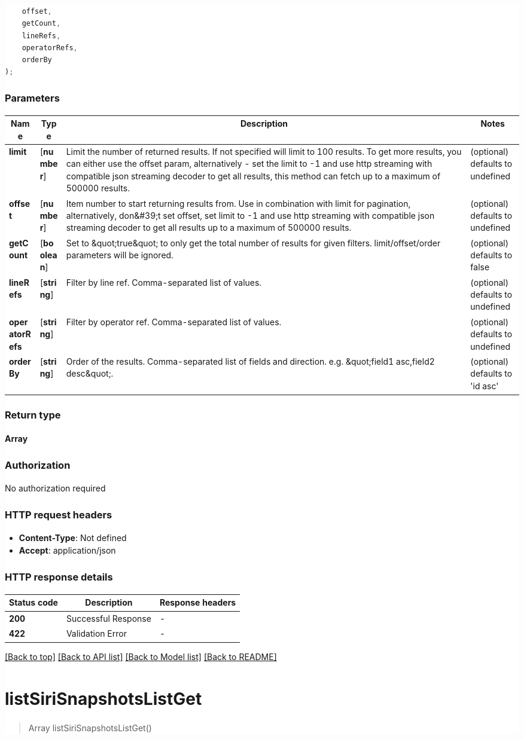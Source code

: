 ```typescript
    offset,
    getCount,
    lineRefs,
    operatorRefs,
    orderBy
);
```

### Parameters

|Name | Type | Description  | Notes|
|------------- | ------------- | ------------- | -------------|
| **limit** | [**number**] | Limit the number of returned results. If not specified will limit to 100 results. To get more results, you can either use the offset param, alternatively - set the limit to -1 and use http streaming with compatible json streaming decoder to get all results, this method can fetch up to a maximum of 500000 results. | (optional) defaults to undefined|
| **offset** | [**number**] | Item number to start returning results from. Use in combination with limit for pagination, alternatively, don\&#39;t set offset, set limit to -1 and use http streaming with compatible json streaming decoder to get all results up to a maximum of 500000 results. | (optional) defaults to undefined|
| **getCount** | [**boolean**] | Set to \&quot;true\&quot; to only get the total number of results for given filters. limit/offset/order parameters will be ignored. | (optional) defaults to false|
| **lineRefs** | [**string**] |   Filter by line ref. Comma-separated list of values. | (optional) defaults to undefined|
| **operatorRefs** | [**string**] |   Filter by operator ref. Comma-separated list of values. | (optional) defaults to undefined|
| **orderBy** | [**string**] | Order of the results. Comma-separated list of fields and direction. e.g. \&quot;field1 asc,field2 desc\&quot;. | (optional) defaults to 'id asc'|


### Return type

**Array<SiriRoutePydanticModel>**

### Authorization

No authorization required

### HTTP request headers

 - **Content-Type**: Not defined
 - **Accept**: application/json


### HTTP response details
| Status code | Description | Response headers |
|-------------|-------------|------------------|
|**200** | Successful Response |  -  |
|**422** | Validation Error |  -  |

[[Back to top]](#) [[Back to API list]](../README.md#documentation-for-api-endpoints) [[Back to Model list]](../README.md#documentation-for-models) [[Back to README]](../README.md)

# **listSiriSnapshotsListGet**
> Array<SiriSnapshotPydanticModel> listSiriSnapshotsListGet()
